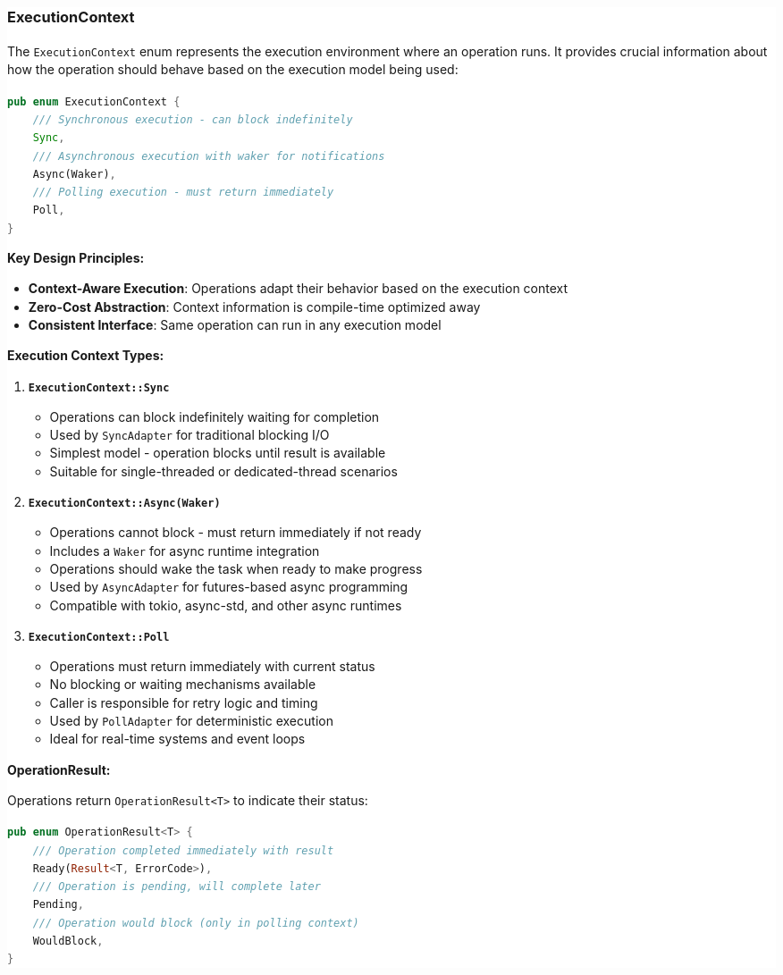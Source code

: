 ### ExecutionContext

The `ExecutionContext` enum represents the execution environment where an operation runs. It provides crucial information about how the operation should behave based on the execution model being used:

```rust
pub enum ExecutionContext {
    /// Synchronous execution - can block indefinitely
    Sync,
    /// Asynchronous execution with waker for notifications
    Async(Waker),
    /// Polling execution - must return immediately
    Poll,
}
```

**Key Design Principles:**

- **Context-Aware Execution**: Operations adapt their behavior based on the execution context
- **Zero-Cost Abstraction**: Context information is compile-time optimized away
- **Consistent Interface**: Same operation can run in any execution model

**Execution Context Types:**

1. **`ExecutionContext::Sync`**
   - Operations can block indefinitely waiting for completion
   - Used by `SyncAdapter` for traditional blocking I/O
   - Simplest model - operation blocks until result is available
   - Suitable for single-threaded or dedicated-thread scenarios

2. **`ExecutionContext::Async(Waker)`**
   - Operations cannot block - must return immediately if not ready
   - Includes a `Waker` for async runtime integration
   - Operations should wake the task when ready to make progress
   - Used by `AsyncAdapter` for futures-based async programming
   - Compatible with tokio, async-std, and other async runtimes

3. **`ExecutionContext::Poll`**
   - Operations must return immediately with current status
   - No blocking or waiting mechanisms available
   - Caller is responsible for retry logic and timing
   - Used by `PollAdapter` for deterministic execution
   - Ideal for real-time systems and event loops

**OperationResult:**

Operations return `OperationResult<T>` to indicate their status:

```rust
pub enum OperationResult<T> {
    /// Operation completed immediately with result
    Ready(Result<T, ErrorCode>),
    /// Operation is pending, will complete later
    Pending,
    /// Operation would block (only in polling context)
    WouldBlock,
}
```
